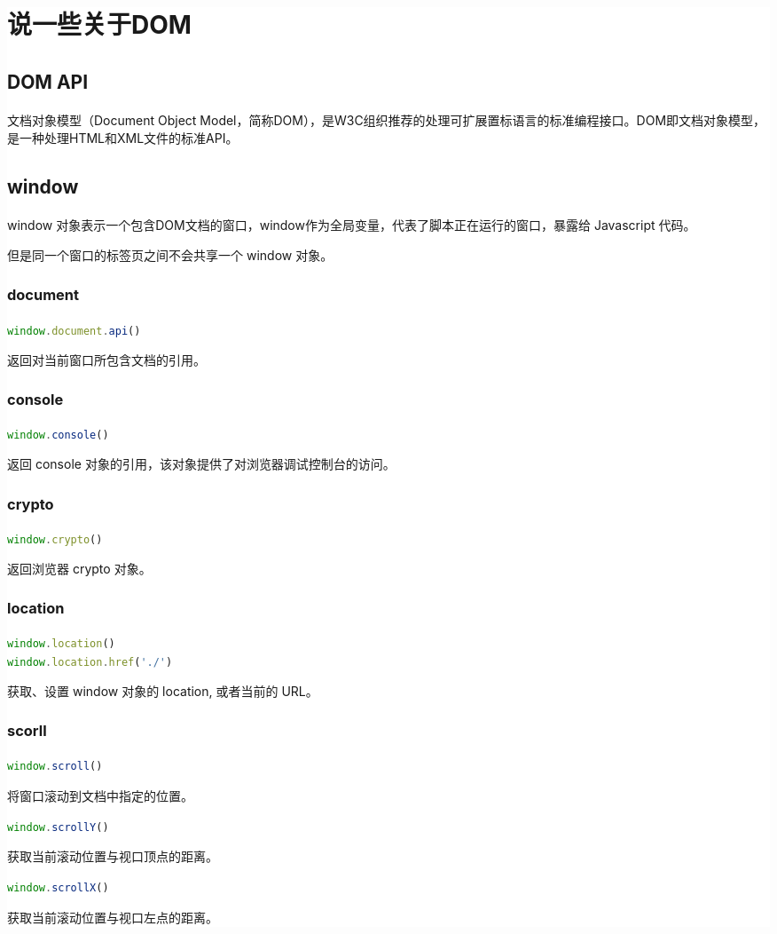 # 说一些关于DOM


## DOM API
文档对象模型（Document Object Model，简称DOM），是W3C组织推荐的处理可扩展置标语言的标准编程接口。DOM即文档对象模型，是一种处理HTML和XML文件的标准API。

## window
window 对象表示一个包含DOM文档的窗口，window作为全局变量，代表了脚本正在运行的窗口，暴露给 Javascript 代码。

但是同一个窗口的标签页之间不会共享一个 window 对象。

### document
```js
window.document.api()
```
返回对当前窗口所包含文档的引用。

### console
```js
window.console()
```
返回 console 对象的引用，该对象提供了对浏览器调试控制台的访问。

### crypto
```js
window.crypto()
```
返回浏览器 crypto 对象。

### location
```js
window.location()
window.location.href('./')
```
获取、设置 window 对象的 location, 或者当前的 URL。

### scorll
```js
window.scroll()
```
将窗口滚动到文档中指定的位置。

```js
window.scrollY()
```
获取当前滚动位置与视口顶点的距离。

```js
window.scrollX()
```
获取当前滚动位置与视口左点的距离。

